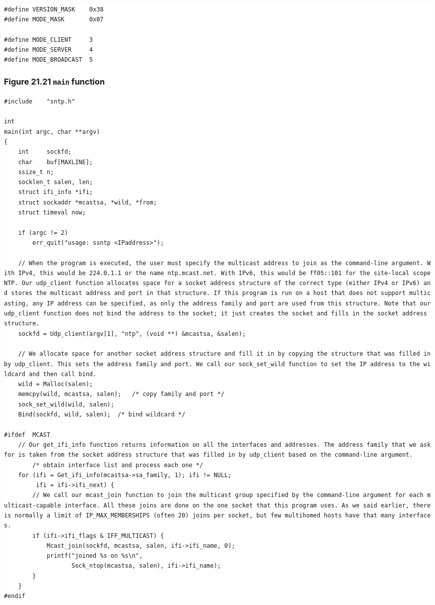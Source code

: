     #define VERSION_MASK    0x38
    #define MODE_MASK       0x07
    
    #define MODE_CLIENT     3
    #define MODE_SERVER     4
    #define MODE_BROADCAST  5

### Figure 21.21 `main` function

    #include    "sntp.h"
    
    int
    main(int argc, char **argv)
    {
        int     sockfd;
        char    buf[MAXLINE];
        ssize_t n;
        socklen_t salen, len;
        struct ifi_info *ifi;
        struct sockaddr *mcastsa, *wild, *from;
        struct timeval now;
    
        if (argc != 2)
            err_quit("usage: ssntp <IPaddress>");
    
        // When the program is executed, the user must specify the multicast address to join as the command-line argument. With IPv4, this would be 224.0.1.1 or the name ntp.mcast.net. With IPv6, this would be ff05::101 for the site-local scope NTP. Our udp_client function allocates space for a socket address structure of the correct type (either IPv4 or IPv6) and stores the multicast address and port in that structure. If this program is run on a host that does not support multicasting, any IP address can be specified, as only the address family and port are used from this structure. Note that our udp_client function does not bind the address to the socket; it just creates the socket and fills in the socket address structure.
        sockfd = Udp_client(argv[1], "ntp", (void **) &mcastsa, &salen);
    
        // We allocate space for another socket address structure and fill it in by copying the structure that was filled in by udp_client. This sets the address family and port. We call our sock_set_wild function to set the IP address to the wildcard and then call bind.
        wild = Malloc(salen);
        memcpy(wild, mcastsa, salen);   /* copy family and port */
        sock_set_wild(wild, salen);
        Bind(sockfd, wild, salen);  /* bind wildcard */
    
    #ifdef  MCAST
        // Our get_ifi_info function returns information on all the interfaces and addresses. The address family that we ask for is taken from the socket address structure that was filled in by udp_client based on the command-line argument.
            /* obtain interface list and process each one */
        for (ifi = Get_ifi_info(mcastsa->sa_family, 1); ifi != NULL;
             ifi = ifi->ifi_next) {
            // We call our mcast_join function to join the multicast group specified by the command-line argument for each multicast-capable interface. All these joins are done on the one socket that this program uses. As we said earlier, there is normally a limit of IP_MAX_MEMBERSHIPS (often 20) joins per socket, but few multihomed hosts have that many interfaces.
            if (ifi->ifi_flags & IFF_MULTICAST) {
                Mcast_join(sockfd, mcastsa, salen, ifi->ifi_name, 0);
                printf("joined %s on %s\n",
                       Sock_ntop(mcastsa, salen), ifi->ifi_name);
            }
        }
    #endif
    